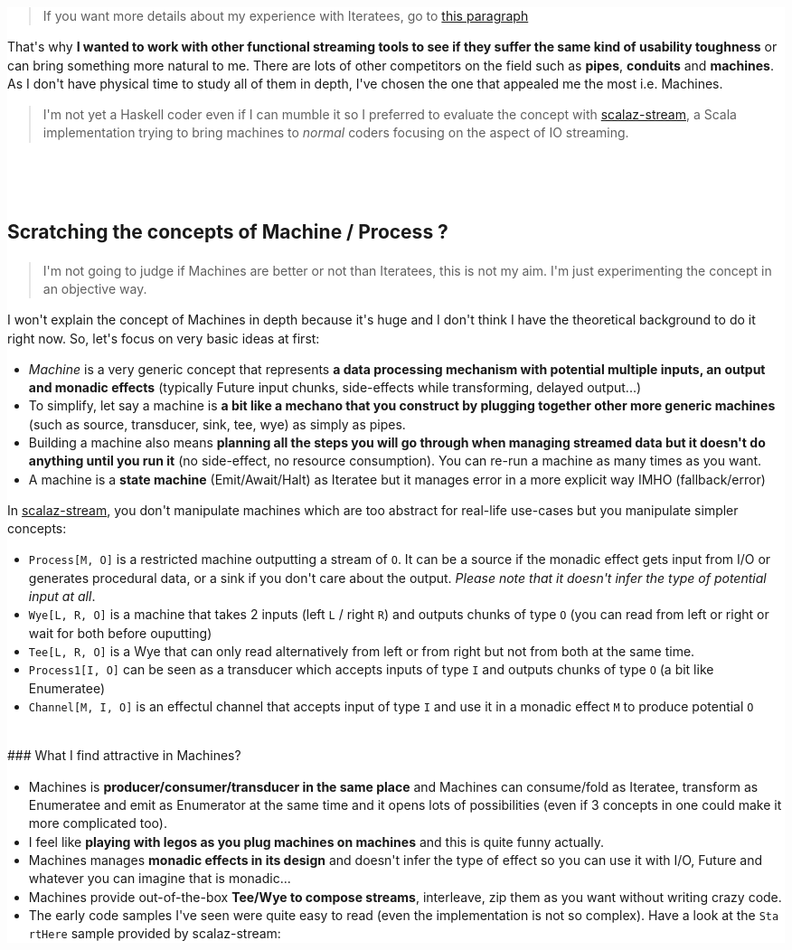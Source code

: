 >If you want more details about my experience with Iteratees, go to <a href="#iteratee-details">this paragraph</a>

That's why **I wanted to work with other functional streaming tools to see if they suffer the same kind of usability toughness** or can bring something more natural to me. There are lots of other competitors on the field such as **pipes**, **conduits** and **machines**. As I don't have physical time to study all of them in depth, I've chosen the one that appealed me the most i.e. Machines.

> I'm not yet a Haskell coder even if I can mumble it so I preferred to evaluate the concept with [scalaz-stream](https://github.com/scalaz/scalaz-stream), a Scala implementation trying to bring machines to _normal_ coders focusing on the aspect of IO streaming.

<br/>
<br/>

## Scratching the concepts of Machine / Process ?

>I'm not going to judge if Machines are better or not than Iteratees, this is not my aim. I'm just experimenting the concept in an objective way.

I won't explain the concept of Machines in depth because it's huge and I don't think I have the theoretical background to do it right now. So, let's focus on very basic ideas at first:

- _Machine_ is a very generic concept that represents **a data processing mechanism with potential multiple inputs, an output and monadic effects** (typically Future input chunks, side-effects while transforming, delayed output...)
- To simplify, let say a machine is **a bit like a mechano that you construct by plugging together other more generic machines** (such as source, transducer, sink, tee, wye) as simply as pipes.
- Building a machine also means **planning all the steps you will go through when managing streamed data but it doesn't do anything until you run it** (no side-effect, no resource consumption). You can re-run a machine as many times as you want.
- A machine is a **state machine** (Emit/Await/Halt) as Iteratee but it manages error in a more explicit way IMHO (fallback/error)

In [scalaz-stream](https://github.com/scalaz/scalaz-stream), you don't manipulate machines which are too abstract for real-life use-cases but you manipulate simpler concepts:

- `Process[M, O]` is a restricted machine outputting a stream of `O`. It can be a source if the monadic effect gets input from I/O or generates procedural data, or a sink if you don't care about the output. _Please note that it doesn't infer the type of potential input at all_.
- `Wye[L, R, O]` is a machine that takes 2 inputs (left `L` / right `R`) and outputs chunks of type `O` (you can read from left or right or wait for both before ouputting)
- `Tee[L, R, O]` is a Wye that can only read alternatively from left or from right but not from both at the same time.
- `Process1[I, O]` can be seen as a transducer which accepts inputs of type `I` and outputs chunks of type `O` (a bit like Enumeratee)
- `Channel[M, I, O]` is an effectul channel that accepts input of type `I` and use it in a monadic effect `M` to produce potential `O`

<br/>
### What I find attractive in Machines?

- Machines is **producer/consumer/transducer in the same place** and Machines can consume/fold as Iteratee, transform as Enumeratee and emit as Enumerator at the same time and it opens lots of possibilities (even if 3 concepts in one could make it more complicated too).
- I feel like **playing with legos as you plug machines on machines** and this is quite funny actually.
- Machines manages **monadic effects in its design** and doesn't infer the type of effect so you can use it with I/O, Future and whatever you can imagine that is monadic...
- Machines provide out-of-the-box **Tee/Wye to compose streams**, interleave, zip them as you want without writing crazy code.
- The early code samples I've seen were quite easy to read (even the implementation is not so complex). Have a look at the `StartHere` sample provided by scalaz-stream:
